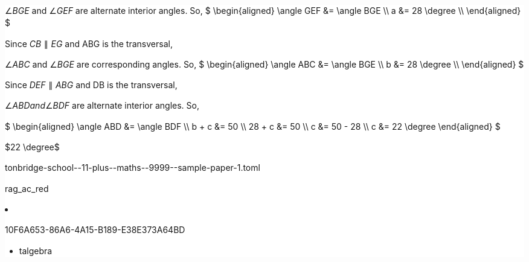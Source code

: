 $\angle BGE$ and $\angle GEF$ are alternate interior angles. So,
$
\begin{aligned}
\angle GEF          &= \angle BGE \\\\
a                   &= 28 \degree \\\\
\end{aligned} 
$

Since $CB \parallel EG$ and ABG is the transversal,

$\angle ABC$ and $\angle BGE$ are corresponding angles. So,
$
\begin{aligned}
\angle ABC          &= \angle BGE \\\\
b                   &= 28 \degree \\\\
\end{aligned}
$

Since $DEF \parallel ABG$ and DB is the transversal,

$\angle ABD and \angle BDF$ are alternate interior angles. So,

$
\begin{aligned}
\angle ABD          &= \angle BDF \\\\
b + c               &= 50 \\\\
28 + c              &= 50 \\\\
c                   &= 50 - 28 \\\\
c                   &= 22 \degree
\end{aligned} 
$

</div>
</div>
<div class='answers'>
<div class='answer'>

$22 \degree$

</div>
</div>

<div class='papername'>
<p>tonbridge-school--11-plus--maths--9999--sample-paper-1.toml</p>
</div>
<div class='rag'>
<p>rag_ac_red</p>
</div>
</div>
</li>
<li>
<div class='question_envelope rag_ac_pr question'>
<div class='uuid'>
<p>10F6A653-86A6-4A15-B189-E38E373A64BD</p>
</div>
<div class='topics'>
<ul>
<li>
talgebra
</li>
</ul>
</div>
<div class='question question'>
